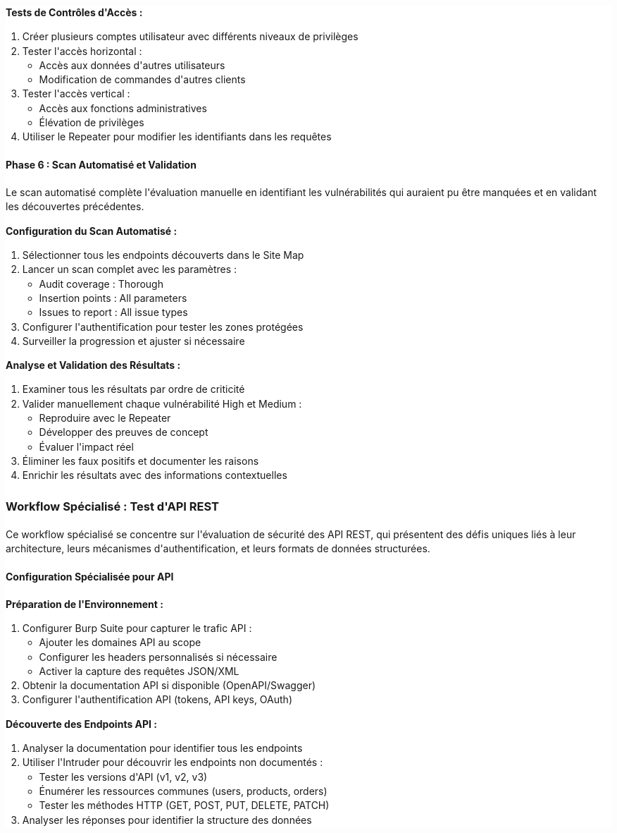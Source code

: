 **Tests de Contrôles d'Accès :**
1. Créer plusieurs comptes utilisateur avec différents niveaux de privilèges
2. Tester l'accès horizontal :
   - Accès aux données d'autres utilisateurs
   - Modification de commandes d'autres clients
3. Tester l'accès vertical :
   - Accès aux fonctions administratives
   - Élévation de privilèges
4. Utiliser le Repeater pour modifier les identifiants dans les requêtes

#### Phase 6 : Scan Automatisé et Validation

Le scan automatisé complète l'évaluation manuelle en identifiant les vulnérabilités qui auraient pu être manquées et en validant les découvertes précédentes.

**Configuration du Scan Automatisé :**
1. Sélectionner tous les endpoints découverts dans le Site Map
2. Lancer un scan complet avec les paramètres :
   - Audit coverage : Thorough
   - Insertion points : All parameters
   - Issues to report : All issue types
3. Configurer l'authentification pour tester les zones protégées
4. Surveiller la progression et ajuster si nécessaire

**Analyse et Validation des Résultats :**
1. Examiner tous les résultats par ordre de criticité
2. Valider manuellement chaque vulnérabilité High et Medium :
   - Reproduire avec le Repeater
   - Développer des preuves de concept
   - Évaluer l'impact réel
3. Éliminer les faux positifs et documenter les raisons
4. Enrichir les résultats avec des informations contextuelles

### Workflow Spécialisé : Test d'API REST

Ce workflow spécialisé se concentre sur l'évaluation de sécurité des API REST, qui présentent des défis uniques liés à leur architecture, leurs mécanismes d'authentification, et leurs formats de données structurées.

#### Configuration Spécialisée pour API

**Préparation de l'Environnement :**
1. Configurer Burp Suite pour capturer le trafic API :
   - Ajouter les domaines API au scope
   - Configurer les headers personnalisés si nécessaire
   - Activer la capture des requêtes JSON/XML
2. Obtenir la documentation API si disponible (OpenAPI/Swagger)
3. Configurer l'authentification API (tokens, API keys, OAuth)

**Découverte des Endpoints API :**
1. Analyser la documentation pour identifier tous les endpoints
2. Utiliser l'Intruder pour découvrir les endpoints non documentés :
   - Tester les versions d'API (v1, v2, v3)
   - Énumérer les ressources communes (users, products, orders)
   - Tester les méthodes HTTP (GET, POST, PUT, DELETE, PATCH)
3. Analyser les réponses pour identifier la structure des données
